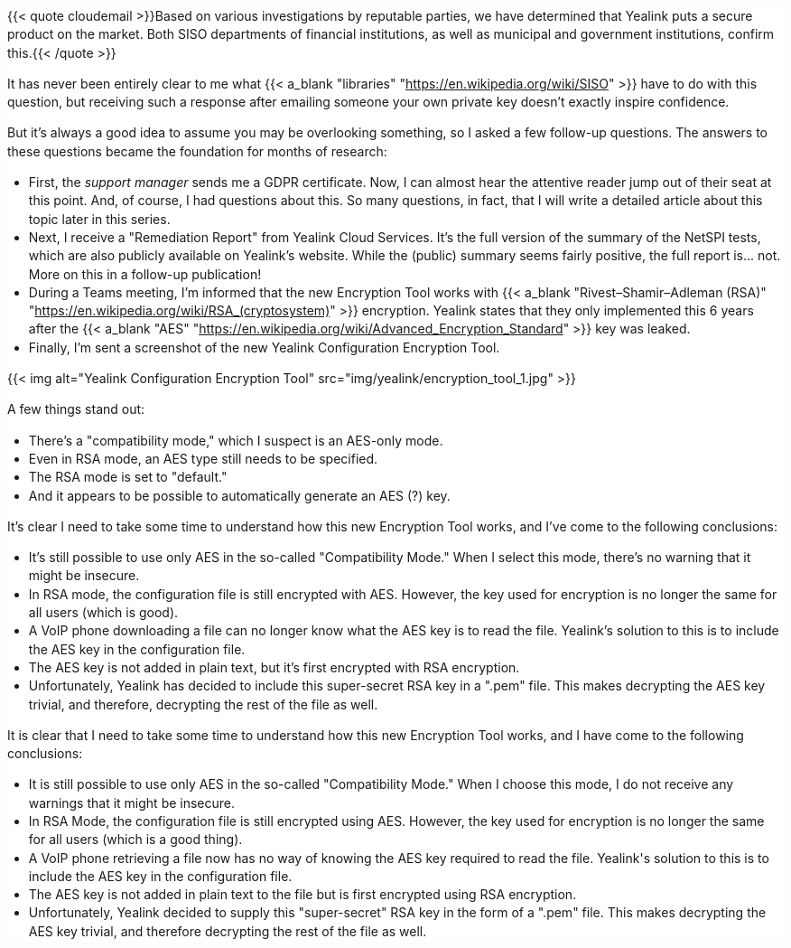 {{< quote cloudemail >}}Based on various investigations by reputable parties, we have determined that Yealink puts a secure product on the market. Both SISO departments of financial institutions, as well as municipal and government institutions, confirm this.{{< /quote >}}

It has never been entirely clear to me what {{< a_blank "libraries" "https://en.wikipedia.org/wiki/SISO" >}} 
have to do with this question, but receiving such a response after emailing someone your own private key 
doesn’t exactly inspire confidence.  

But it’s always a good idea to assume you may be overlooking something, so I asked a few follow-up questions. 
The answers to these questions became the foundation for months of research:

- First, the *support manager* sends me a GDPR certificate. Now, I can almost hear the attentive reader jump out of their seat at this point. And, of course, I had questions about this. So many questions, in fact, that I will write a detailed article about this topic later in this series.
- Next, I receive a "Remediation Report" from Yealink Cloud Services. It’s the full version of the summary of the NetSPI tests, which are also publicly available on Yealink’s website. While the (public) summary seems fairly positive, the full report is... not. More on this in a follow-up publication!
- During a Teams meeting, I’m informed that the new Encryption Tool works with {{< a_blank "Rivest–Shamir–Adleman (RSA)" "https://en.wikipedia.org/wiki/RSA_(cryptosystem)" >}} encryption. Yealink states that they only implemented this 6 years after the {{< a_blank "AES" "https://en.wikipedia.org/wiki/Advanced_Encryption_Standard" >}} key was leaked.
- Finally, I’m sent a screenshot of the new Yealink Configuration Encryption Tool.

{{< img alt="Yealink Configuration Encryption Tool" src="img/yealink/encryption_tool_1.jpg" >}}

A few things stand out:
- There’s a "compatibility mode," which I suspect is an AES-only mode.
- Even in RSA mode, an AES type still needs to be specified.
- The RSA mode is set to "default."
- And it appears to be possible to automatically generate an AES (?) key.

It’s clear I need to take some time to understand how this new Encryption Tool works, and I’ve come to the following conclusions:
- It’s still possible to use only AES in the so-called "Compatibility Mode." When I select this mode, there’s no warning that it might be insecure.
- In RSA mode, the configuration file is still encrypted with AES. However, the key used for encryption is no longer the same for all users (which is good).
- A VoIP phone downloading a file can no longer know what the AES key is to read the file. Yealink’s solution to this is to include the AES key in the configuration file.
- The AES key is not added in plain text, but it’s first encrypted with RSA encryption.
- Unfortunately, Yealink has decided to include this super-secret RSA key in a ".pem" file. This makes decrypting the AES key trivial, and therefore, decrypting the rest of the file as well.

It is clear that I need to take some time to understand how this new Encryption Tool works, and I have come to the following conclusions:

- It is still possible to use only AES in the so-called "Compatibility Mode." When I choose this mode, I do not receive any warnings that it might be insecure.
- In RSA Mode, the configuration file is still encrypted using AES. However, the key used for encryption is no longer the same for all users (which is a good thing).
- A VoIP phone retrieving a file now has no way of knowing the AES key required to read the file. Yealink's solution to this is to include the AES key in the configuration file.
- The AES key is not added in plain text to the file but is first encrypted using RSA encryption.
- Unfortunately, Yealink decided to supply this "super-secret" RSA key in the form of a ".pem" file. This makes decrypting the AES key trivial, and therefore decrypting the rest of the file as well.
